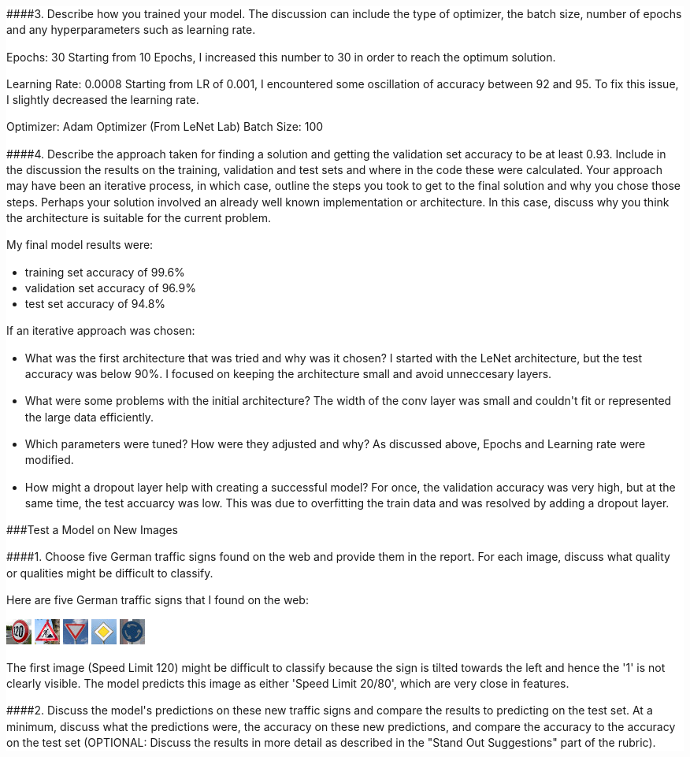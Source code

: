 

####3. Describe how you trained your model. The discussion can include the type of optimizer, the batch size, number of epochs and any hyperparameters such as learning rate.

Epochs: 30
Starting from 10 Epochs, I increased this number to 30 in order to reach the optimum solution.

Learning Rate: 0.0008
Starting from LR of 0.001, I encountered some oscillation of accuracy between 92 and 95. To fix this issue, I slightly decreased the learning rate.

Optimizer: Adam Optimizer (From LeNet Lab)
Batch Size: 100

####4. Describe the approach taken for finding a solution and getting the validation set accuracy to be at least 0.93. Include in the discussion the results on the training, validation and test sets and where in the code these were calculated. Your approach may have been an iterative process, in which case, outline the steps you took to get to the final solution and why you chose those steps. Perhaps your solution involved an already well known implementation or architecture. In this case, discuss why you think the architecture is suitable for the current problem.

My final model results were:
* training set accuracy of 99.6%
* validation set accuracy of 96.9%
* test set accuracy of 94.8%

If an iterative approach was chosen:
* What was the first architecture that was tried and why was it chosen?
  I started with the LeNet architecture, but the test accuracy was below 90%. I focused on keeping the architecture small and avoid unneccesary layers. 
  
* What were some problems with the initial architecture?
  The width of the conv layer was small and couldn't fit or represented the large data efficiently. 

* Which parameters were tuned? How were they adjusted and why?
  As discussed above, Epochs and Learning rate were modified. 
  
* How might a dropout layer help with creating a successful model?
  For once, the validation accuracy was very high, but at the same time, the test accuarcy was low. This was due to overfitting the train data and was resolved by adding a dropout layer.


###Test a Model on New Images

####1. Choose five German traffic signs found on the web and provide them in the report. For each image, discuss what quality or qualities might be difficult to classify.

Here are five German traffic signs that I found on the web:

![alt text][image4] ![alt text][image5] ![alt text][image6] 
![alt text][image7] ![alt text][image8]

The first image (Speed Limit 120) might be difficult to classify because the sign is tilted towards the left and hence the '1' is not clearly visible. The model predicts this image as either 'Speed Limit 20/80', which are very close in features.

####2. Discuss the model's predictions on these new traffic signs and compare the results to predicting on the test set. At a minimum, discuss what the predictions were, the accuracy on these new predictions, and compare the accuracy to the accuracy on the test set (OPTIONAL: Discuss the results in more detail as described in the "Stand Out Suggestions" part of the rubric).


[//]: # (Image References)
[image1]: ./examples/before.png "Visualization"
[image2]: ./examples/bw.png "Grayscaling"
[image3]: ./examples/augmented.png "Augmented Image"
[image4]: ./mytest/9.jpg "Traffic Sign 1"
[image5]: ./mytest/1.jpg "Traffic Sign 2"
[image6]: ./mytest/6.jpg "Traffic Sign 3"
[image7]: ./mytest/11.jpg "Traffic Sign 4"
[image8]: ./mytest/10.jpg "Traffic Sign 5"
[image10]: ./examples/graph_speed_120.png "Graph1"
[image11]: ./examples/graph_road_work.png "Graph2"
[image12]: ./examples/graph_yield.png "Graph3"
[image13]: ./examples/graph_priority.png "Graph4"
[image14]: ./examples/graph_roundabout.png "Graph5"
[image15]: ./examples/featuremap.png "Feature Map"
[image16]: ./examples/color.png "Color Image"